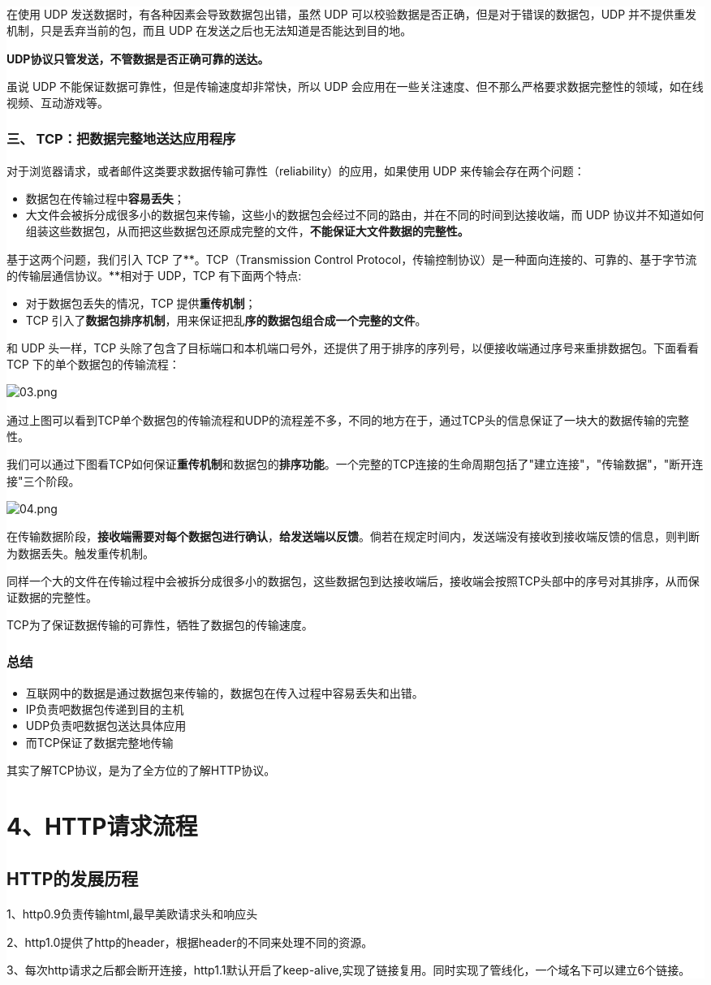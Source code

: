 在使用 UDP 发送数据时，有各种因素会导致数据包出错，虽然 UDP 可以校验数据是否正确，但是对于错误的数据包，UDP 并不提供重发机制，只是丢弃当前的包，而且 UDP 在发送之后也无法知道是否能达到目的地。

**UDP协议只管发送，不管数据是否正确可靠的送达。**

虽说 UDP 不能保证数据可靠性，但是传输速度却非常快，所以 UDP 会应用在一些关注速度、但不那么严格要求数据完整性的领域，如在线视频、互动游戏等。

### 三、 TCP：把数据完整地送达应用程序

对于浏览器请求，或者邮件这类要求数据传输可靠性（reliability）的应用，如果使用 UDP 来传输会存在两个问题：

- 数据包在传输过程中**容易丢失**；
- 大文件会被拆分成很多小的数据包来传输，这些小的数据包会经过不同的路由，并在不同的时间到达接收端，而 UDP 协议并不知道如何组装这些数据包，从而把这些数据包还原成完整的文件，**不能保证大文件数据的完整性。**

基于这两个问题，我们引入 TCP 了**。TCP（Transmission Control Protocol，传输控制协议）是一种面向连接的、可靠的、基于字节流的传输层通信协议。**相对于 UDP，TCP 有下面两个特点:

- 对于数据包丢失的情况，TCP 提供**重传机制**；
- TCP 引入了**数据包排序机制**，用来保证把乱**序的数据包组合成一个完整的文件**。

和 UDP 头一样，TCP 头除了包含了目标端口和本机端口号外，还提供了用于排序的序列号，以便接收端通过序号来重排数据包。下面看看 TCP 下的单个数据包的传输流程：

![03.png](/image/浏览器渲染/1625813251422-254e7050-66dc-48df-9096-4ee08c4deb21.png)

通过上图可以看到TCP单个数据包的传输流程和UDP的流程差不多，不同的地方在于，通过TCP头的信息保证了一块大的数据传输的完整性。

我们可以通过下图看TCP如何保证**重传机制**和数据包的**排序功能**。一个完整的TCP连接的生命周期包括了"建立连接"，"传输数据"，"断开连接"三个阶段。

![04.png](/image/浏览器渲染/1625813504787-991dc51a-acec-453e-8cd2-27a7e2c04683.png)

在传输数据阶段，**接收端需要对每个数据包进行确认**，**给发送端以反馈**。倘若在规定时间内，发送端没有接收到接收端反馈的信息，则判断为数据丢失。触发重传机制。

同样一个大的文件在传输过程中会被拆分成很多小的数据包，这些数据包到达接收端后，接收端会按照TCP头部中的序号对其排序，从而保证数据的完整性。

TCP为了保证数据传输的可靠性，牺牲了数据包的传输速度。

### 总结

- 互联网中的数据是通过数据包来传输的，数据包在传入过程中容易丢失和出错。
- IP负责吧数据包传递到目的主机
- UDP负责吧数据包送达具体应用
- 而TCP保证了数据完整地传输

其实了解TCP协议，是为了全方位的了解HTTP协议。



# **4、HTTP请求流程**

## HTTP的发展历程

1、http0.9负责传输html,最早美欧请求头和响应头

2、http1.0提供了http的header，根据header的不同来处理不同的资源。

3、每次http请求之后都会断开连接，http1.1默认开启了keep-alive,实现了链接复用。同时实现了管线化，一个域名下可以建立6个链接。
